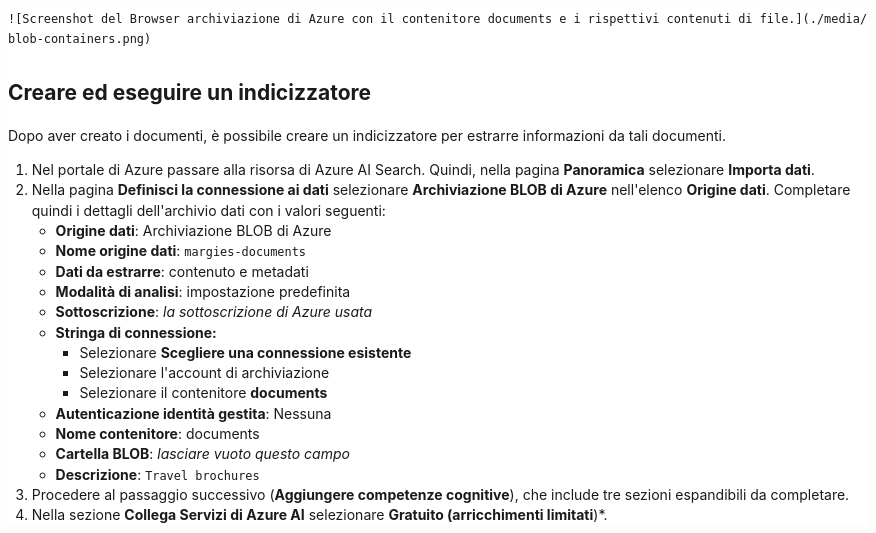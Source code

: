     ![Screenshot del Browser archiviazione di Azure con il contenitore documents e i rispettivi contenuti di file.](./media/blob-containers.png)

## Creare ed eseguire un indicizzatore

Dopo aver creato i documenti, è possibile creare un indicizzatore per estrarre informazioni da tali documenti.

1. Nel portale di Azure passare alla risorsa di Azure AI Search. Quindi, nella pagina **Panoramica** selezionare **Importa dati**.
1. Nella pagina **Definisci la connessione ai dati** selezionare **Archiviazione BLOB di Azure** nell'elenco **Origine dati**. Completare quindi i dettagli dell'archivio dati con i valori seguenti:
    - **Origine dati**: Archiviazione BLOB di Azure
    - **Nome origine dati**: `margies-documents`
    - **Dati da estrarre**: contenuto e metadati
    - **Modalità di analisi**: impostazione predefinita
    - **Sottoscrizione**: *la sottoscrizione di Azure usata*
    - **Stringa di connessione:** 
        - Selezionare **Scegliere una connessione esistente**
        - Selezionare l'account di archiviazione
        - Selezionare il contenitore **documents**
    - **Autenticazione identità gestita**: Nessuna
    - **Nome contenitore**: documents
    - **Cartella BLOB**: *lasciare vuoto questo campo*
    - **Descrizione**: `Travel brochures`
1. Procedere al passaggio successivo (**Aggiungere competenze cognitive**), che include tre sezioni espandibili da completare.
1. Nella sezione **Collega Servizi di Azure AI** selezionare **Gratuito (arricchimenti limitati**)\*.
